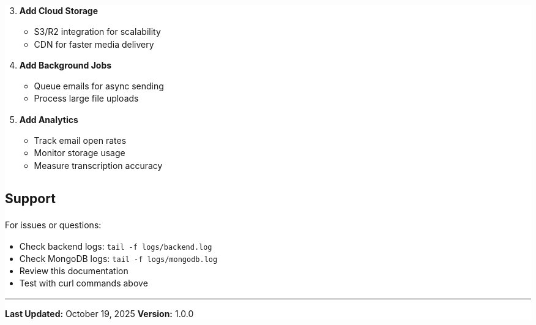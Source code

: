 3. **Add Cloud Storage**
   - S3/R2 integration for scalability
   - CDN for faster media delivery

4. **Add Background Jobs**
   - Queue emails for async sending
   - Process large file uploads

5. **Add Analytics**
   - Track email open rates
   - Monitor storage usage
   - Measure transcription accuracy

## Support

For issues or questions:
- Check backend logs: `tail -f logs/backend.log`
- Check MongoDB logs: `tail -f logs/mongodb.log`
- Review this documentation
- Test with curl commands above

---

**Last Updated:** October 19, 2025
**Version:** 1.0.0
